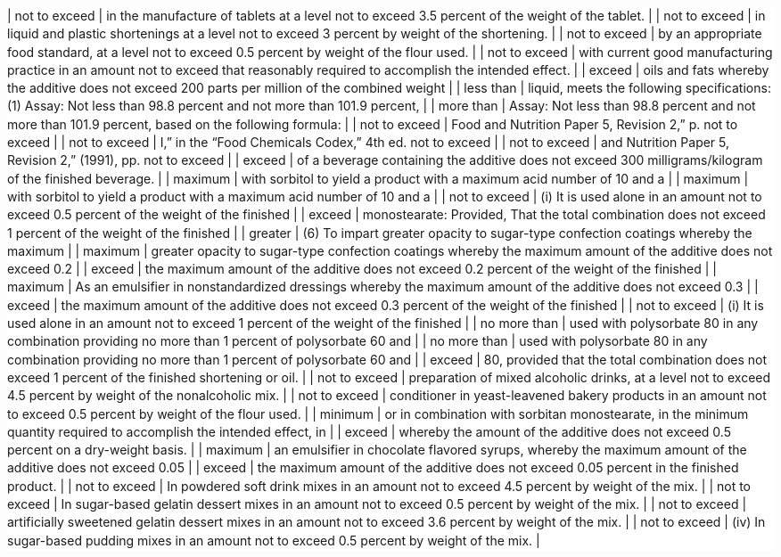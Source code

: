 | not to exceed            | in the manufacture of tablets at a level not to exceed  3.5 percent of the weight of the tablet.                                                |
| not to exceed            | in liquid and plastic shortenings at a level not to exceed  3 percent by weight of the shortening.                                              |
| not to exceed            | by an appropriate food standard, at a level not to exceed  0.5 percent by weight of the flour used.                                             |
| not to exceed            | with current good manufacturing practice in an amount not to exceed  that reasonably required to accomplish the intended effect.                |
| exceed                   | oils and fats whereby the additive does not exceed 200 parts per million of the combined weight                                                 |
| less than                | liquid, meets the following specifications: (1) Assay: Not less than 98.8 percent and not more than 101.9 percent,                              |
| more than                | Assay: Not less than 98.8 percent and not more than  101.9 percent, based on the following formula:                                             |
| not to exceed            | Food and Nutrition Paper 5, Revision 2,&#8221; p. not to exceed                                                                                 |
| not to exceed            | I,&#8221; in the &#8220;Food Chemicals Codex,&#8221; 4th ed. not to exceed                                                                      |
| not to exceed            | and Nutrition Paper 5, Revision 2,&#8221; (1991), pp. not to exceed                                                                             |
| exceed                   | of a beverage containing the additive does not exceed  300 milligrams/kilogram of the finished beverage.                                        |
| maximum                  | with sorbitol to yield a product with a maximum  acid number of 10 and a                                                                        |
| maximum                  | with sorbitol to yield a product with a maximum  acid number of 10 and a                                                                        |
| not to exceed            | (i) It is used alone in an amount not to exceed 0.5 percent of the weight of the finished                                                       |
| exceed                   | monostearate: Provided, That the total combination does not exceed 1 percent of the weight of the finished                                      |
| greater                  | (6) To impart  greater opacity to sugar-type confection coatings whereby the maximum                                                            |
| maximum                  | greater opacity to sugar-type confection coatings whereby the maximum amount of the additive does not exceed 0.2                                |
| exceed                   | the maximum amount of the additive does not exceed 0.2 percent of the weight of the finished                                                    |
| maximum                  | As an emulsifier in nonstandardized dressings whereby the maximum amount of the additive does not exceed 0.3                                    |
| exceed                   | the maximum amount of the additive does not exceed 0.3 percent of the weight of the finished                                                    |
| not to exceed            | (i) It is used alone in an amount not to exceed 1 percent of the weight of the finished                                                         |
| no more than             | used with polysorbate 80 in any combination providing no more than  1 percent of polysorbate 60 and                                             |
| no more than             | used with polysorbate 80 in any combination providing no more than  1 percent of polysorbate 60 and                                             |
| exceed                   | 80, provided that the total combination does not exceed  1 percent of the finished shortening or oil.                                           |
| not to exceed            | preparation of mixed alcoholic drinks, at a level not to exceed  4.5 percent by weight of the nonalcoholic mix.                                 |
| not to exceed            | conditioner in yeast-leavened bakery products in an amount not to exceed  0.5 percent by weight of the flour used.                              |
| minimum                  | or in combination with sorbitan monostearate, in the minimum quantity required to accomplish the intended effect, in                            |
| exceed                   | whereby the amount of the additive does not exceed  0.5 percent on a dry-weight basis.                                                          |
| maximum                  | an emulsifier in chocolate flavored syrups, whereby the maximum amount of the additive does not exceed 0.05                                     |
| exceed                   | the maximum amount of the additive does not exceed  0.05 percent in the finished product.                                                       |
| not to exceed            | In powdered soft drink mixes in an amount not to exceed  4.5 percent by weight of the mix.                                                      |
| not to exceed            | In sugar-based gelatin dessert mixes in an amount not to exceed  0.5 percent by weight of the mix.                                              |
| not to exceed            | artificially sweetened gelatin dessert mixes in an amount not to exceed  3.6 percent by weight of the mix.                                      |
| not to exceed            | (iv) In sugar-based pudding mixes in an amount  not to exceed  0.5 percent by weight of the mix.                                                |